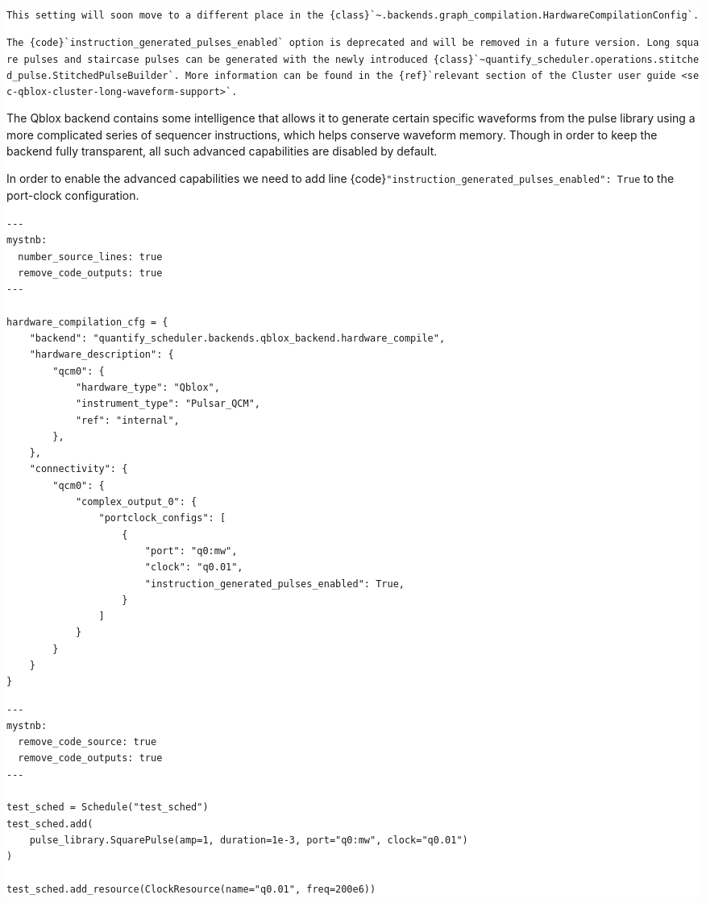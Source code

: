 ```{note}
This setting will soon move to a different place in the {class}`~.backends.graph_compilation.HardwareCompilationConfig`.
```

```{warning}
The {code}`instruction_generated_pulses_enabled` option is deprecated and will be removed in a future version. Long square pulses and staircase pulses can be generated with the newly introduced {class}`~quantify_scheduler.operations.stitched_pulse.StitchedPulseBuilder`. More information can be found in the {ref}`relevant section of the Cluster user guide <sec-qblox-cluster-long-waveform-support>`.
```

The Qblox backend contains some intelligence that allows it to generate certain specific waveforms from the pulse library using a more complicated series of sequencer instructions, which helps conserve waveform memory. Though in order to keep the backend fully transparent, all such advanced capabilities are disabled by default.

In order to enable the advanced capabilities we need to add line {code}`"instruction_generated_pulses_enabled": True` to the port-clock configuration.

```{code-cell} ipython3
---
mystnb:
  number_source_lines: true
  remove_code_outputs: true
---

hardware_compilation_cfg = {
    "backend": "quantify_scheduler.backends.qblox_backend.hardware_compile",
    "hardware_description": {
        "qcm0": {
            "hardware_type": "Qblox",
            "instrument_type": "Pulsar_QCM",
            "ref": "internal",
        },
    },
    "connectivity": {
        "qcm0": {
            "complex_output_0": {
                "portclock_configs": [
                    {
                        "port": "q0:mw",
                        "clock": "q0.01",
                        "instruction_generated_pulses_enabled": True,
                    }
                ]
            }
        }
    }  
}
```

```{code-cell} ipython3
---
mystnb:
  remove_code_source: true
  remove_code_outputs: true
---

test_sched = Schedule("test_sched")
test_sched.add(
    pulse_library.SquarePulse(amp=1, duration=1e-3, port="q0:mw", clock="q0.01")
)

test_sched.add_resource(ClockResource(name="q0.01", freq=200e6))

```